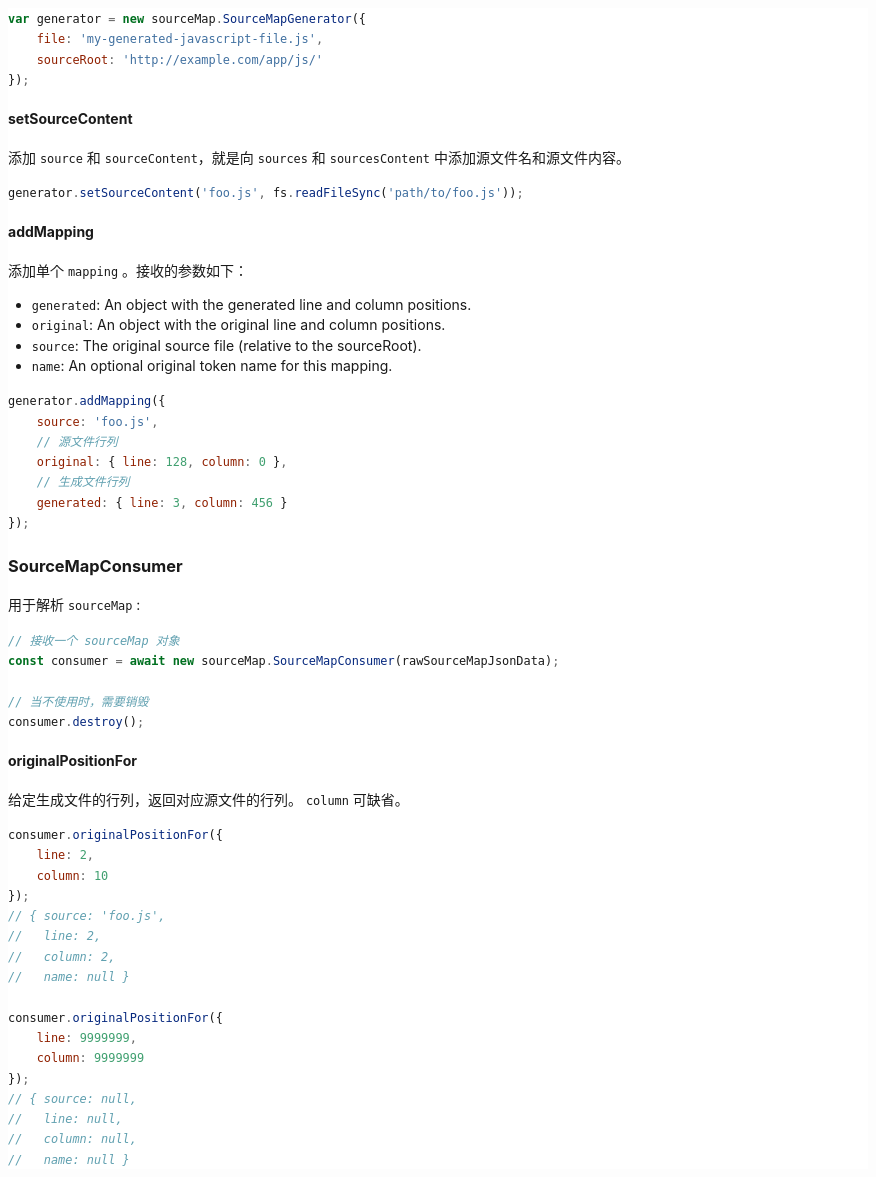 ```js
var generator = new sourceMap.SourceMapGenerator({
    file: 'my-generated-javascript-file.js',
    sourceRoot: 'http://example.com/app/js/'
});
```

#### setSourceContent

添加 `source` 和 `sourceContent`，就是向 `sources` 和 `sourcesContent` 中添加源文件名和源文件内容。

```js
generator.setSourceContent('foo.js', fs.readFileSync('path/to/foo.js'));
```

#### addMapping

添加单个 `mapping` 。接收的参数如下：

-   `generated`: An object with the generated line and column positions.
-   `original`: An object with the original line and column positions.
-   `source`: The original source file (relative to the sourceRoot).
-   `name`: An optional original token name for this mapping.

```js
generator.addMapping({
    source: 'foo.js',
    // 源文件行列
    original: { line: 128, column: 0 },
    // 生成文件行列
    generated: { line: 3, column: 456 }
});
```

### SourceMapConsumer

用于解析 `sourceMap` :

```js
// 接收一个 sourceMap 对象
const consumer = await new sourceMap.SourceMapConsumer(rawSourceMapJsonData);

// 当不使用时，需要销毁
consumer.destroy();
```

#### originalPositionFor

给定生成文件的行列，返回对应源文件的行列。 `column` 可缺省。

```js
consumer.originalPositionFor({
    line: 2,
    column: 10
});
// { source: 'foo.js',
//   line: 2,
//   column: 2,
//   name: null }

consumer.originalPositionFor({
    line: 9999999,
    column: 9999999
});
// { source: null,
//   line: null,
//   column: null,
//   name: null }
```
